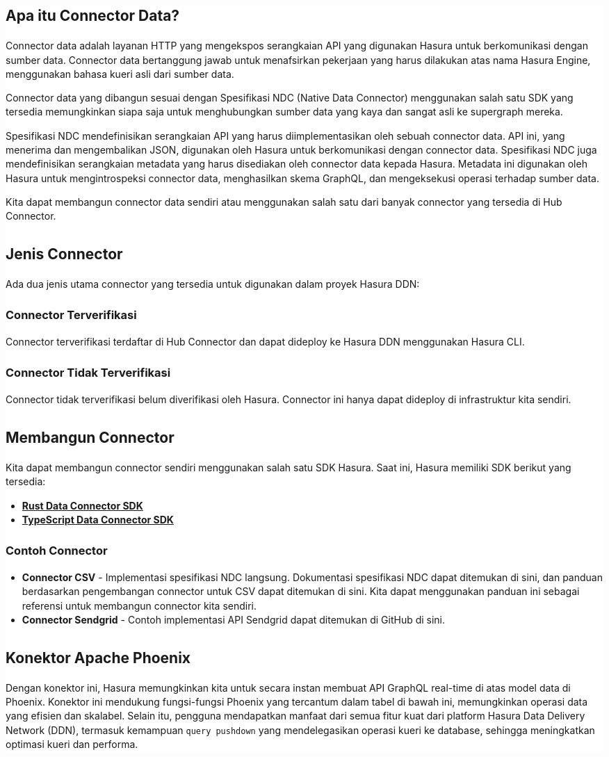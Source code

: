 ## Apa itu Connector Data?
Connector data adalah layanan HTTP yang mengekspos serangkaian API yang digunakan Hasura untuk berkomunikasi dengan sumber data. Connector data bertanggung jawab untuk menafsirkan pekerjaan yang harus dilakukan atas nama Hasura Engine, menggunakan bahasa kueri asli dari sumber data.

Connector data yang dibangun sesuai dengan Spesifikasi NDC (Native Data Connector) menggunakan salah satu SDK yang tersedia memungkinkan siapa saja untuk menghubungkan sumber data yang kaya dan sangat asli ke supergraph mereka.

Spesifikasi NDC mendefinisikan serangkaian API yang harus diimplementasikan oleh sebuah connector data. API ini, yang menerima dan mengembalikan JSON, digunakan oleh Hasura untuk berkomunikasi dengan connector data. Spesifikasi NDC juga mendefinisikan serangkaian metadata yang harus disediakan oleh connector data kepada Hasura. Metadata ini digunakan oleh Hasura untuk mengintrospeksi connector data, menghasilkan skema GraphQL, dan mengeksekusi operasi terhadap sumber data.

Kita dapat membangun connector data sendiri atau menggunakan salah satu dari banyak connector yang tersedia di Hub Connector.

## Jenis Connector
Ada dua jenis utama connector yang tersedia untuk digunakan dalam proyek Hasura DDN:

### Connector Terverifikasi
Connector terverifikasi terdaftar di Hub Connector dan dapat dideploy ke Hasura DDN menggunakan Hasura CLI.

### Connector Tidak Terverifikasi
Connector tidak terverifikasi belum diverifikasi oleh Hasura. Connector ini hanya dapat dideploy di infrastruktur kita sendiri.

## Membangun Connector
Kita dapat membangun connector sendiri menggunakan salah satu SDK Hasura. Saat ini, Hasura memiliki SDK berikut yang tersedia:

- [**Rust Data Connector SDK**](https://github.com/hasura/ndc-sdk-rs)
- [**TypeScript Data Connector SDK**](https://github.com/hasura/ndc-sdk-typescript)

### Contoh Connector
- **Connector CSV** - Implementasi spesifikasi NDC langsung. Dokumentasi spesifikasi NDC dapat ditemukan di sini, dan panduan berdasarkan pengembangan connector untuk CSV dapat ditemukan di sini. Kita dapat menggunakan panduan ini sebagai referensi untuk membangun connector kita sendiri.
- **Connector Sendgrid** - Contoh implementasi API Sendgrid dapat ditemukan di GitHub di sini.

## Konektor Apache Phoenix  
Dengan konektor ini, Hasura memungkinkan kita untuk secara instan membuat API GraphQL real-time di atas model data di Phoenix. Konektor ini mendukung fungsi-fungsi Phoenix yang tercantum dalam tabel di bawah ini, memungkinkan operasi data yang efisien dan skalabel. Selain itu, pengguna mendapatkan manfaat dari semua fitur kuat dari platform Hasura Data Delivery Network (DDN), termasuk kemampuan `query pushdown` yang mendelegasikan operasi kueri ke database, sehingga meningkatkan optimasi kueri dan performa.
